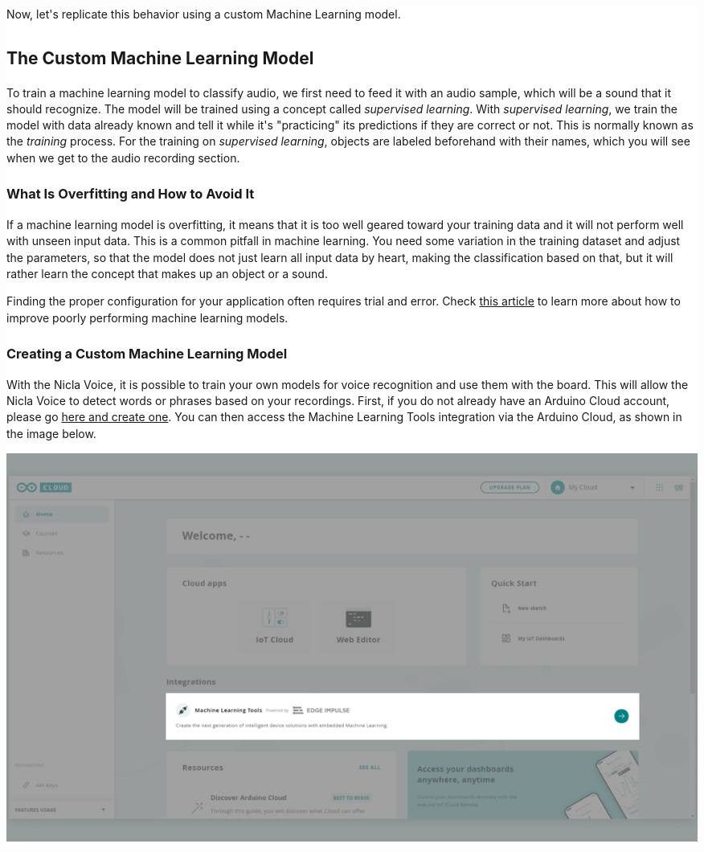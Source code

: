 Now, let's replicate this behavior using a custom Machine Learning model.

## The Custom Machine Learning Model

To train a machine learning model to classify audio, we first need to feed it with an audio sample, which will be a sound that it should recognize. The model will be trained using a concept called *supervised learning*. With *supervised learning*, we train the model with data already known and tell it while it's "practicing" its predictions if they are correct or not. This is normally known as the *training* process. For the training on *supervised learning*, objects are labeled beforehand with their names, which you will see when we get to the audio recording section.

### What Is Overfitting and How to Avoid It

If a machine learning model is overfitting, it means that it is too well geared toward your training data and it will not perform well with unseen input data. This is a common pitfall in machine learning. You need some variation in the training dataset and adjust the parameters, so that the model does not just learn all input data by heart, making the classification based on that, but it will rather learn the concept that makes up an object or a sound.

Finding the proper configuration for your application often requires trial and error. Check [this article](https://docs.edgeimpulse.com/docs/tips-and-tricks/increasing-model-performance) to learn more about how to improve poorly performing machine learning models.

### Creating a Custom Machine Learning Model

With the Nicla Voice, it is possible to train your own models for voice recognition and use them with the board. This will allow the Nicla Voice to detect words or phrases based on your recordings. First, if you do not already have an Arduino Cloud account, please go [here and create one](https://cloud.arduino.cc/home/). You can then access the Machine Learning Tools integration via the Arduino Cloud, as shown in the image below. 

![Machine Learning tools option in Arduino Cloud](assets/arduino-cloud-ML.svg)
